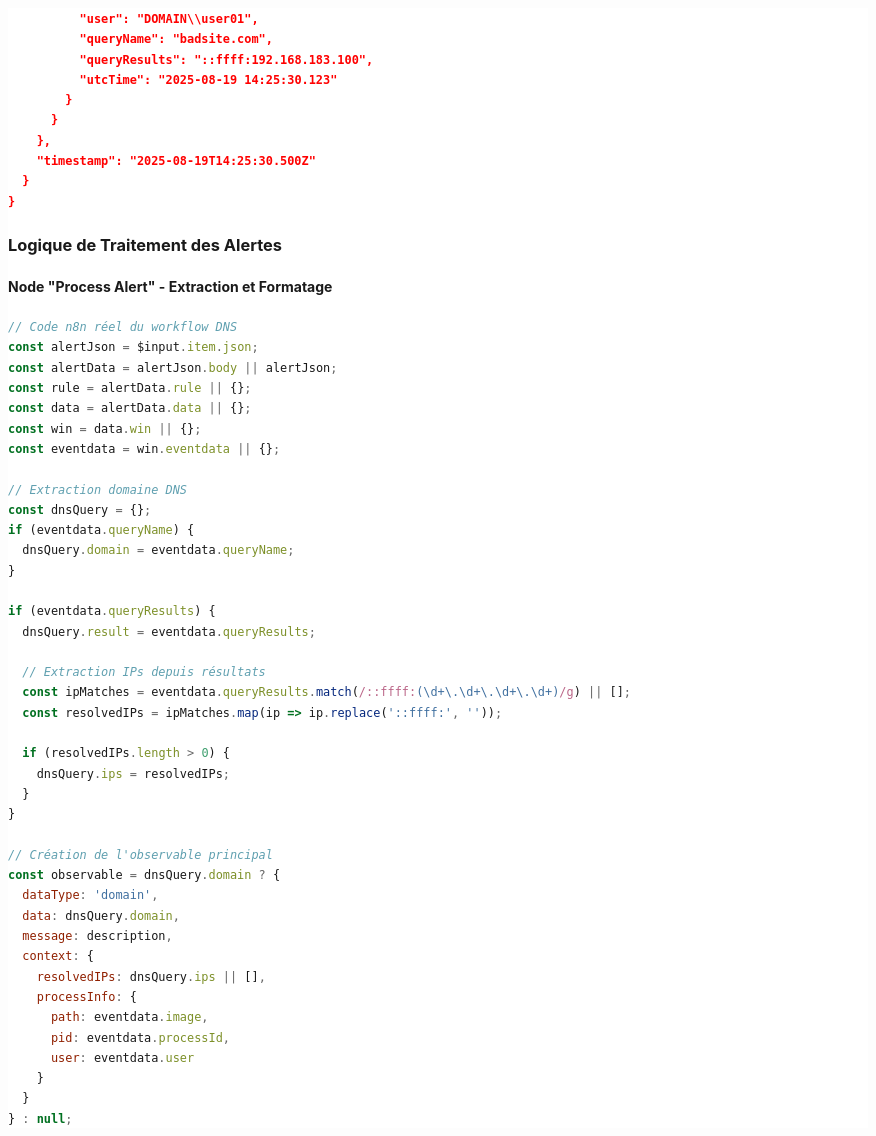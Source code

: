 ```json
          "user": "DOMAIN\\user01",
          "queryName": "badsite.com",
          "queryResults": "::ffff:192.168.183.100",
          "utcTime": "2025-08-19 14:25:30.123"
        }
      }
    },
    "timestamp": "2025-08-19T14:25:30.500Z"
  }
}
```

### Logique de Traitement des Alertes

#### Node "Process Alert" - Extraction et Formatage
```javascript
// Code n8n réel du workflow DNS
const alertJson = $input.item.json;
const alertData = alertJson.body || alertJson;
const rule = alertData.rule || {};
const data = alertData.data || {};
const win = data.win || {};
const eventdata = win.eventdata || {};

// Extraction domaine DNS
const dnsQuery = {};
if (eventdata.queryName) {
  dnsQuery.domain = eventdata.queryName;
}

if (eventdata.queryResults) {
  dnsQuery.result = eventdata.queryResults;
  
  // Extraction IPs depuis résultats
  const ipMatches = eventdata.queryResults.match(/::ffff:(\d+\.\d+\.\d+\.\d+)/g) || [];
  const resolvedIPs = ipMatches.map(ip => ip.replace('::ffff:', ''));
  
  if (resolvedIPs.length > 0) {
    dnsQuery.ips = resolvedIPs;
  }
}

// Création de l'observable principal
const observable = dnsQuery.domain ? {
  dataType: 'domain',
  data: dnsQuery.domain,
  message: description,
  context: {
    resolvedIPs: dnsQuery.ips || [],
    processInfo: {
      path: eventdata.image,
      pid: eventdata.processId,
      user: eventdata.user
    }
  }
} : null;
```
